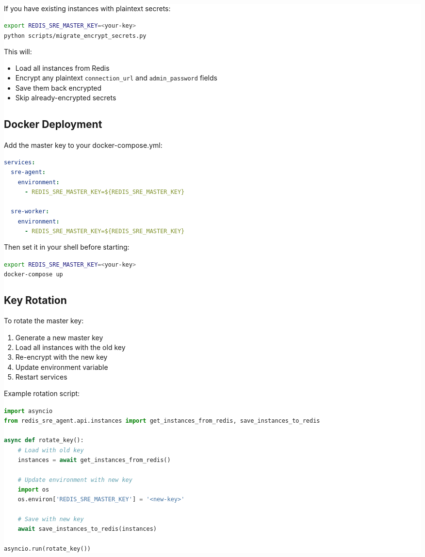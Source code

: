 If you have existing instances with plaintext secrets:

```bash
export REDIS_SRE_MASTER_KEY=<your-key>
python scripts/migrate_encrypt_secrets.py
```

This will:
- Load all instances from Redis
- Encrypt any plaintext `connection_url` and `admin_password` fields
- Save them back encrypted
- Skip already-encrypted secrets

## Docker Deployment

Add the master key to your docker-compose.yml:

```yaml
services:
  sre-agent:
    environment:
      - REDIS_SRE_MASTER_KEY=${REDIS_SRE_MASTER_KEY}

  sre-worker:
    environment:
      - REDIS_SRE_MASTER_KEY=${REDIS_SRE_MASTER_KEY}
```

Then set it in your shell before starting:

```bash
export REDIS_SRE_MASTER_KEY=<your-key>
docker-compose up
```

## Key Rotation

To rotate the master key:

1. Generate a new master key
2. Load all instances with the old key
3. Re-encrypt with the new key
4. Update environment variable
5. Restart services

Example rotation script:

```python
import asyncio
from redis_sre_agent.api.instances import get_instances_from_redis, save_instances_to_redis

async def rotate_key():
    # Load with old key
    instances = await get_instances_from_redis()

    # Update environment with new key
    import os
    os.environ['REDIS_SRE_MASTER_KEY'] = '<new-key>'

    # Save with new key
    await save_instances_to_redis(instances)

asyncio.run(rotate_key())
```

